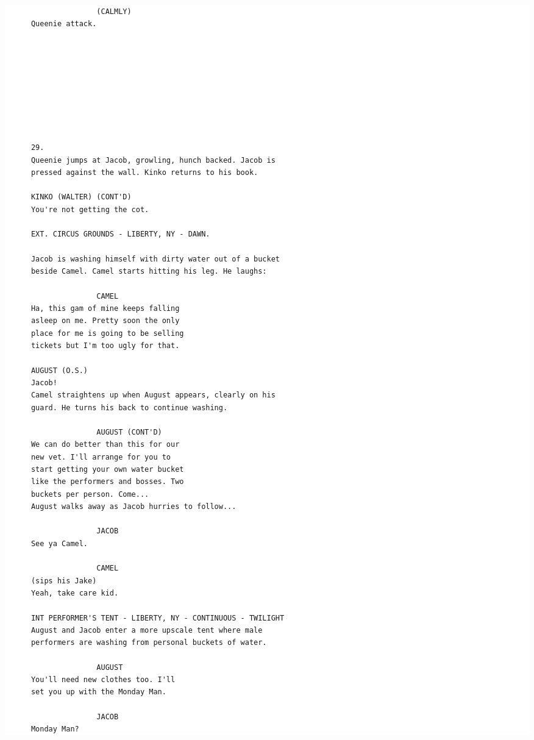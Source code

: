                          (CALMLY)
          Queenie attack.

                         

                         

                         

                         

          29.
          Queenie jumps at Jacob, growling, hunch backed. Jacob is
          pressed against the wall. Kinko returns to his book.

          KINKO (WALTER) (CONT'D)
          You're not getting the cot.

          EXT. CIRCUS GROUNDS - LIBERTY, NY - DAWN.

          Jacob is washing himself with dirty water out of a bucket
          beside Camel. Camel starts hitting his leg. He laughs:

                         CAMEL
          Ha, this gam of mine keeps falling
          asleep on me. Pretty soon the only
          place for me is going to be selling
          tickets but I'm too ugly for that.

          AUGUST (O.S.)
          Jacob!
          Camel straightens up when August appears, clearly on his
          guard. He turns his back to continue washing.

                         AUGUST (CONT'D)
          We can do better than this for our
          new vet. I'll arrange for you to
          start getting your own water bucket
          like the performers and bosses. Two
          buckets per person. Come...
          August walks away as Jacob hurries to follow...

                         JACOB
          See ya Camel.

                         CAMEL
          (sips his Jake)
          Yeah, take care kid.

          INT PERFORMER'S TENT - LIBERTY, NY - CONTINUOUS - TWILIGHT
          August and Jacob enter a more upscale tent where male
          performers are washing from personal buckets of water.

                         AUGUST
          You'll need new clothes too. I'll
          set you up with the Monday Man.

                         JACOB
          Monday Man?

                         